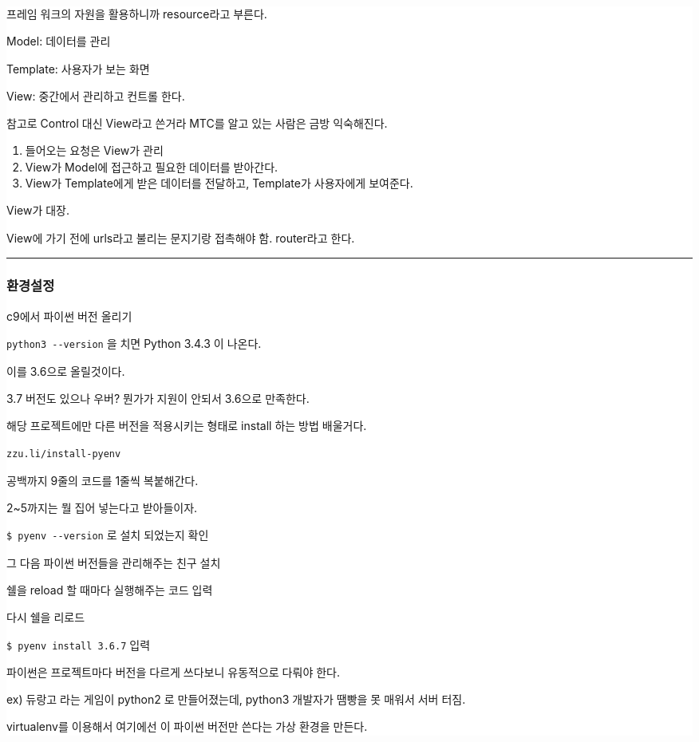 

프레임 워크의 자원을 활용하니까 resource라고 부른다.

Model: 데이터를 관리

Template: 사용자가 보는 화면

View: 중간에서 관리하고 컨트롤 한다.

참고로 Control 대신 View라고 쓴거라 MTC를 알고 있는 사람은 금방 익숙해진다.



1. 들어오는 요청은 View가 관리
2. View가 Model에 접근하고 필요한 데이터를 받아간다.
3. View가 Template에게 받은 데이터를 전달하고, Template가 사용자에게 보여준다.

View가 대장.

View에 가기 전에 urls라고 불리는 문지기랑 접촉해야 함. router라고 한다.



---

### 환경설정

c9에서 파이썬 버전 올리기

`python3 --version` 을 치면 Python 3.4.3 이 나온다.

이를 3.6으로 올릴것이다.

3.7 버전도 있으나 우버? 뭔가가 지원이 안되서 3.6으로 만족한다.

해당 프로젝트에만 다른 버전을 적용시키는 형태로 install 하는 방법 배울거다.



`zzu.li/install-pyenv` 

공백까지 9줄의 코드를 1줄씩 복붙해간다.



2~5까지는 뭘 집어 넣는다고 받아들이자.

`$ pyenv --version` 로 설치 되었는지 확인



그 다음 파이썬 버전들을 관리해주는 친구 설치

쉘을 reload 할 때마다 실행해주는 코드 입력

다시 쉘을 리로드



`$ pyenv install 3.6.7` 입력

파이썬은 프로젝트마다 버전을 다르게 쓰다보니 유동적으로 다뤄야 한다.

ex) 듀랑고 라는 게임이 python2 로 만들어졌는데, python3 개발자가 땜빵을 못 매워서 서버 터짐.



virtualenv를 이용해서 여기에선 이 파이썬 버전만 쓴다는 가상 환경을 만든다.
